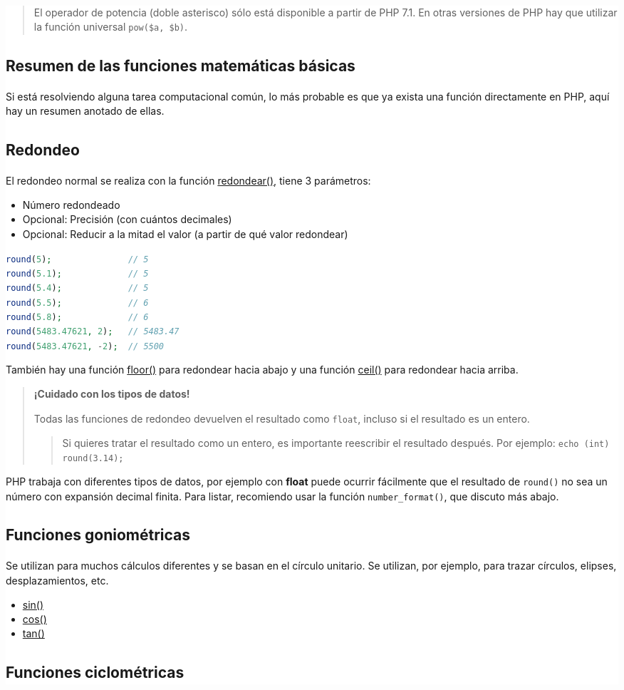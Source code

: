 > El operador de potencia (doble asterisco) sólo está disponible a partir de PHP 7.1. En otras versiones de PHP hay que utilizar la función universal `pow($a, $b)`.

Resumen de las funciones matemáticas básicas
---------------------------------------

Si está resolviendo alguna tarea computacional común, lo más probable es que ya exista una función directamente en PHP, aquí hay un resumen anotado de ellas.

Redondeo
--------------

El redondeo normal se realiza con la función <a href="/función-redondear">redondear()</a>, tiene 3 parámetros:

- Número redondeado
- Opcional: Precisión (con cuántos decimales)
- Opcional: Reducir a la mitad el valor (a partir de qué valor redondear)

```php
round(5);               // 5
round(5.1);             // 5
round(5.4);             // 5
round(5.5);             // 6
round(5.8);             // 6
round(5483.47621, 2);   // 5483.47
round(5483.47621, -2);  // 5500
```

También hay una función <a href="function-floor">floor()</a> para redondear hacia abajo y una función <a href="/function-ceil">ceil()</a> para redondear hacia arriba.

> **¡Cuidado con los tipos de datos!**
>
> Todas las funciones de redondeo devuelven el resultado como `float`, incluso si el resultado es un entero.
>
> > Si quieres tratar el resultado como un entero, es importante reescribir el resultado después. Por ejemplo: `echo (int) round(3.14);`

PHP trabaja con diferentes tipos de datos, por ejemplo con **float** puede ocurrir fácilmente que el resultado de `round()` no sea un número con expansión decimal finita. Para listar, recomiendo usar la función `number_format()`, que discuto más abajo.

Funciones goniométricas
--------------------

Se utilizan para muchos cálculos diferentes y se basan en el círculo unitario. Se utilizan, por ejemplo, para trazar círculos, elipses, desplazamientos, etc.

- <a href="/función-sin">sin()</a>
- <a href="/función-cos">cos()</a>
- <a href="/función-tan">tan()</a>

Funciones ciclométricas
--------------------
